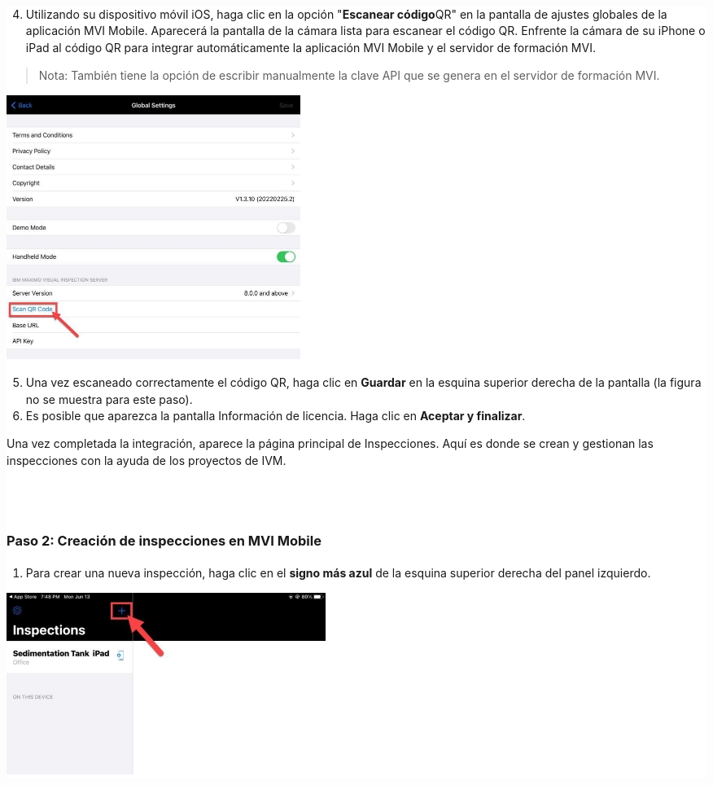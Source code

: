 4.  Utilizando su dispositivo móvil iOS, haga clic en la opción "**Escanear código**QR" en la pantalla de ajustes globales de la aplicación MVI Mobile. Aparecerá la pantalla de la cámara lista para escanear el código QR. Enfrente la cámara de su iPhone o iPad al código QR para integrar automáticamente la aplicación MVI Mobile y el servidor de formación MVI.

> Nota: También tiene la opción de escribir manualmente la clave API que se genera en el servidor de formación MVI.

![](../_attachments/mvi.3b2f35bd-3c7a-437d-a3d2-793494ca3b8c.036.jpeg)

5.  Una vez escaneado correctamente el código QR, haga clic en **Guardar** en la esquina superior derecha de la pantalla (la figura no se muestra para este paso).
6.  Es posible que aparezca la pantalla Información de licencia. Haga clic en **Aceptar y finalizar**.

Una vez completada la integración, aparece la página principal de Inspecciones. Aquí es donde se crean y gestionan las inspecciones con la ayuda de los proyectos de IVM.

<br />

<br />

### Paso 2: Creación de inspecciones en MVI Mobile

1.  Para crear una nueva inspección, haga clic en el **signo más azul** de la esquina superior derecha del panel izquierdo.

![](../_attachments/mvi.3b2f35bd-3c7a-437d-a3d2-793494ca3b8c.037.jpeg)
